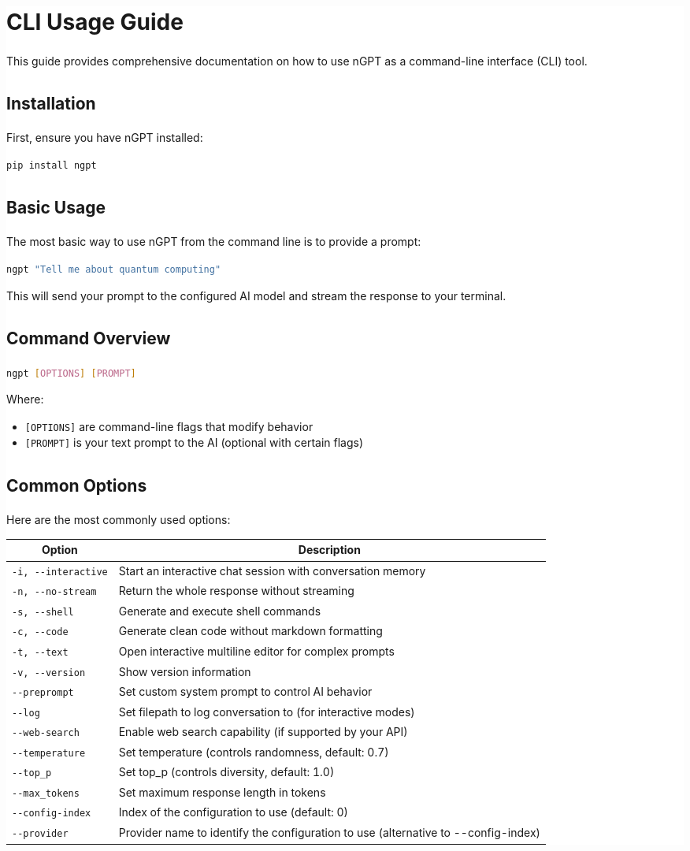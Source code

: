 # CLI Usage Guide

This guide provides comprehensive documentation on how to use nGPT as a command-line interface (CLI) tool.

## Installation

First, ensure you have nGPT installed:

```bash
pip install ngpt
```

## Basic Usage

The most basic way to use nGPT from the command line is to provide a prompt:

```bash
ngpt "Tell me about quantum computing"
```

This will send your prompt to the configured AI model and stream the response to your terminal.

## Command Overview

```bash
ngpt [OPTIONS] [PROMPT]
```

Where:
- `[OPTIONS]` are command-line flags that modify behavior
- `[PROMPT]` is your text prompt to the AI (optional with certain flags)

## Common Options

Here are the most commonly used options:

| Option | Description |
|--------|-------------|
| `-i, --interactive` | Start an interactive chat session with conversation memory |
| `-n, --no-stream` | Return the whole response without streaming |
| `-s, --shell` | Generate and execute shell commands |
| `-c, --code` | Generate clean code without markdown formatting |
| `-t, --text` | Open interactive multiline editor for complex prompts |
| `-v, --version` | Show version information |
| `--preprompt` | Set custom system prompt to control AI behavior |
| `--log` | Set filepath to log conversation to (for interactive modes) |
| `--web-search` | Enable web search capability (if supported by your API) |
| `--temperature` | Set temperature (controls randomness, default: 0.7) |
| `--top_p` | Set top_p (controls diversity, default: 1.0) |
| `--max_tokens` | Set maximum response length in tokens |
| `--config-index` | Index of the configuration to use (default: 0) |
| `--provider` | Provider name to identify the configuration to use (alternative to --config-index) |
